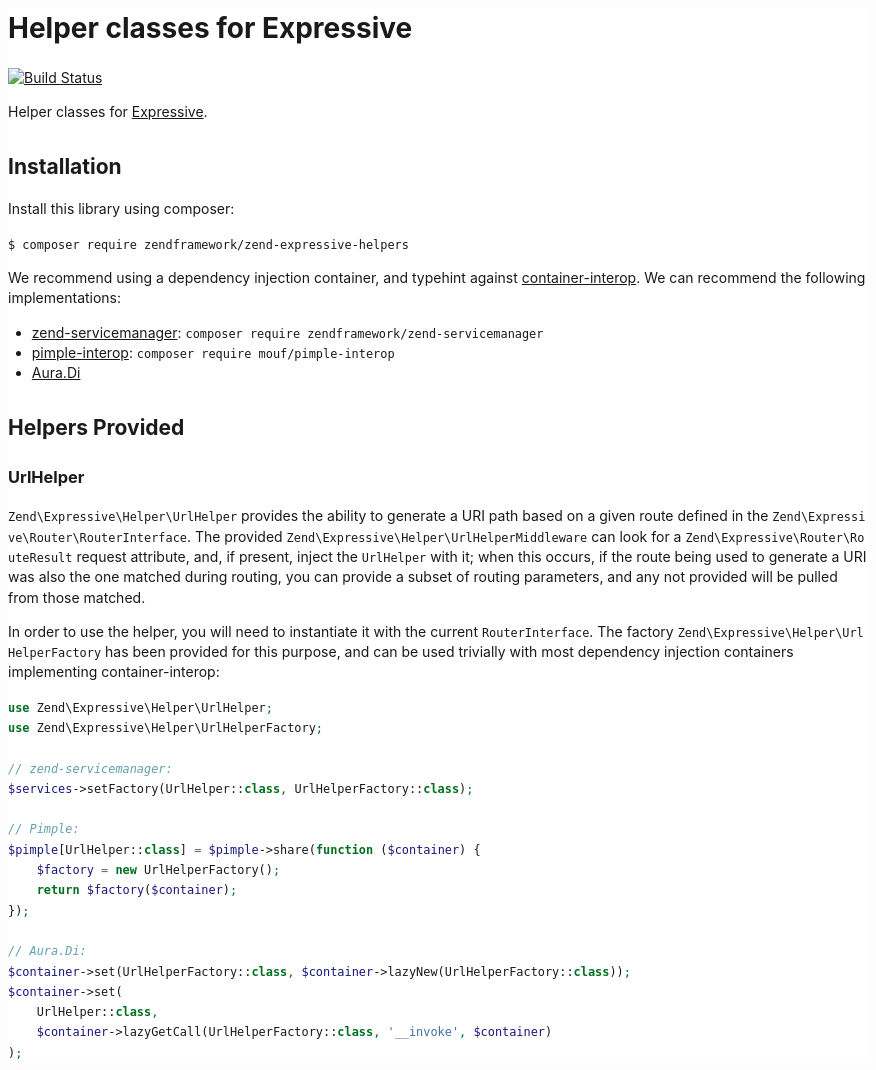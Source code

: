 # Helper classes for Expressive

[![Build Status](https://secure.travis-ci.org/zendframework/zend-expressive-helpers.svg?branch=master)](https://secure.travis-ci.org/zendframework/zend-expressive-helpers)

Helper classes for [Expressive](https://github.com/zendframework/zend-expressive).

## Installation

Install this library using composer:

```bash
$ composer require zendframework/zend-expressive-helpers
```

We recommend using a dependency injection container, and typehint against
[container-interop](https://github.com/container-interop/container-interop). We
can recommend the following implementations:

- [zend-servicemanager](https://github.com/zendframework/zend-servicemanager):
  `composer require zendframework/zend-servicemanager`
- [pimple-interop](https://github.com/moufmouf/pimple-interop):
  `composer require mouf/pimple-interop`
- [Aura.Di](https://github.com/auraphp/Aura.Di)

## Helpers Provided

### UrlHelper

`Zend\Expressive\Helper\UrlHelper` provides the ability to generate a URI path
based on a given route defined in the `Zend\Expressive\Router\RouterInterface`.
The provided `Zend\Expressive\Helper\UrlHelperMiddleware` can look for a
`Zend\Expressive\Router\RouteResult` request attribute, and, if present, inject
the `UrlHelper` with it; when this occurs, if the route being used to generate
a URI was also the one matched during routing, you can provide a subset of
routing parameters, and any not provided will be pulled from those matched.

In order to use the helper, you will need to instantiate it with the current
`RouterInterface`. The factory `Zend\Expressive\Helper\UrlHelperFactory` has
been provided for this purpose, and can be used trivially with most
dependency injection containers implementing container-interop:

```php
use Zend\Expressive\Helper\UrlHelper;
use Zend\Expressive\Helper\UrlHelperFactory;

// zend-servicemanager:
$services->setFactory(UrlHelper::class, UrlHelperFactory::class);

// Pimple:
$pimple[UrlHelper::class] = $pimple->share(function ($container) {
    $factory = new UrlHelperFactory();
    return $factory($container);
});

// Aura.Di:
$container->set(UrlHelperFactory::class, $container->lazyNew(UrlHelperFactory::class));
$container->set(
    UrlHelper::class,
    $container->lazyGetCall(UrlHelperFactory::class, '__invoke', $container)
);
```
